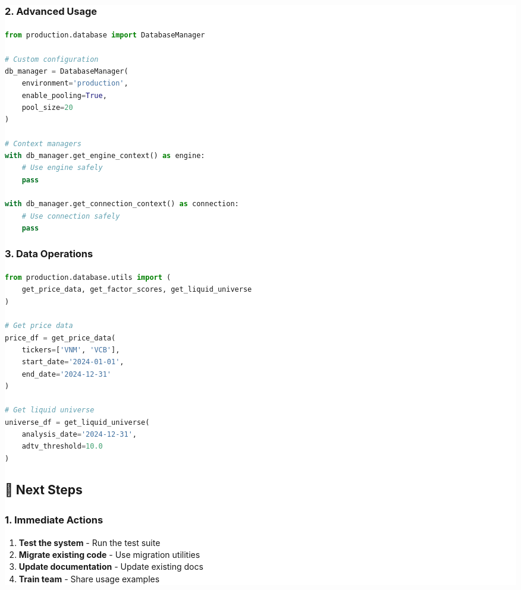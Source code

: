 ### **2. Advanced Usage**

```python
from production.database import DatabaseManager

# Custom configuration
db_manager = DatabaseManager(
    environment='production',
    enable_pooling=True,
    pool_size=20
)

# Context managers
with db_manager.get_engine_context() as engine:
    # Use engine safely
    pass

with db_manager.get_connection_context() as connection:
    # Use connection safely
    pass
```

### **3. Data Operations**

```python
from production.database.utils import (
    get_price_data, get_factor_scores, get_liquid_universe
)

# Get price data
price_df = get_price_data(
    tickers=['VNM', 'VCB'],
    start_date='2024-01-01',
    end_date='2024-12-31'
)

# Get liquid universe
universe_df = get_liquid_universe(
    analysis_date='2024-12-31',
    adtv_threshold=10.0
)
```

## 🚀 Next Steps

### **1. Immediate Actions**

1. **Test the system** - Run the test suite
2. **Migrate existing code** - Use migration utilities
3. **Update documentation** - Update existing docs
4. **Train team** - Share usage examples
